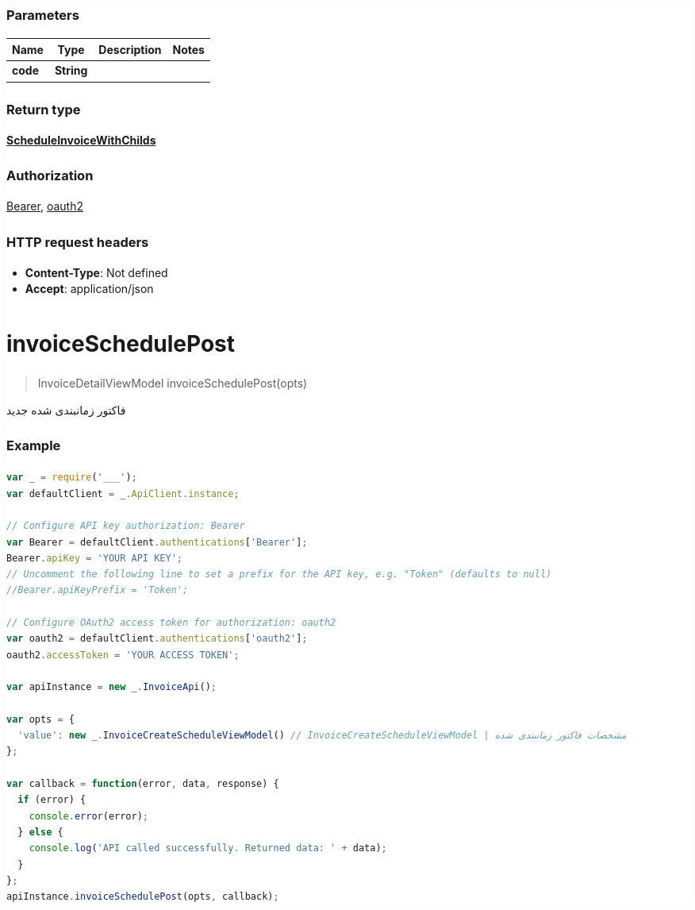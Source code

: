 ### Parameters

Name | Type | Description  | Notes
------------- | ------------- | ------------- | -------------
 **code** | **String**|  | 

### Return type

[**ScheduleInvoiceWithChilds**](ScheduleInvoiceWithChilds.md)

### Authorization

[Bearer](../README.md#Bearer), [oauth2](../README.md#oauth2)

### HTTP request headers

 - **Content-Type**: Not defined
 - **Accept**: application/json

<a name="invoiceSchedulePost"></a>
# **invoiceSchedulePost**
> InvoiceDetailViewModel invoiceSchedulePost(opts)

فاکتور زمانبندی شده جدید

### Example
```javascript
var _ = require('___');
var defaultClient = _.ApiClient.instance;

// Configure API key authorization: Bearer
var Bearer = defaultClient.authentications['Bearer'];
Bearer.apiKey = 'YOUR API KEY';
// Uncomment the following line to set a prefix for the API key, e.g. "Token" (defaults to null)
//Bearer.apiKeyPrefix = 'Token';

// Configure OAuth2 access token for authorization: oauth2
var oauth2 = defaultClient.authentications['oauth2'];
oauth2.accessToken = 'YOUR ACCESS TOKEN';

var apiInstance = new _.InvoiceApi();

var opts = { 
  'value': new _.InvoiceCreateScheduleViewModel() // InvoiceCreateScheduleViewModel | مشخصات فاکتور زمانبندی شده
};

var callback = function(error, data, response) {
  if (error) {
    console.error(error);
  } else {
    console.log('API called successfully. Returned data: ' + data);
  }
};
apiInstance.invoiceSchedulePost(opts, callback);
```
